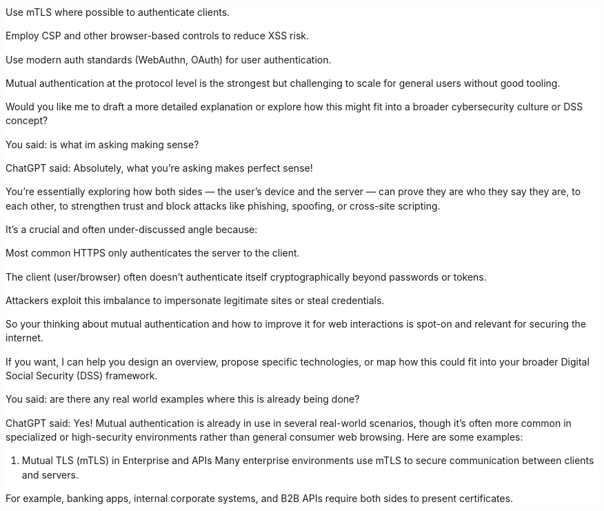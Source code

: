 Use mTLS where possible to authenticate clients.

Employ CSP and other browser-based controls to reduce XSS risk.

Use modern auth standards (WebAuthn, OAuth) for user authentication.

Mutual authentication at the protocol level is the strongest but challenging to scale for general users without good tooling.

Would you like me to draft a more detailed explanation or explore how this might fit into a broader cybersecurity culture or DSS concept?







You said:
is what im asking making sense?


ChatGPT said:
Absolutely, what you’re asking makes perfect sense!

You’re essentially exploring how both sides — the user’s device and the server — can prove they are who they say they are, to each other, to strengthen trust and block attacks like phishing, spoofing, or cross-site scripting.

It’s a crucial and often under-discussed angle because:

Most common HTTPS only authenticates the server to the client.

The client (user/browser) often doesn’t authenticate itself cryptographically beyond passwords or tokens.

Attackers exploit this imbalance to impersonate legitimate sites or steal credentials.

So your thinking about mutual authentication and how to improve it for web interactions is spot-on and relevant for securing the internet.

If you want, I can help you design an overview, propose specific technologies, or map how this could fit into your broader Digital Social Security (DSS) framework.







You said:
are there any real world examples where this is already being done?


ChatGPT said:
Yes! Mutual authentication is already in use in several real-world scenarios, though it’s often more common in specialized or high-security environments rather than general consumer web browsing. Here are some examples:

1. Mutual TLS (mTLS) in Enterprise and APIs
Many enterprise environments use mTLS to secure communication between clients and servers.

For example, banking apps, internal corporate systems, and B2B APIs require both sides to present certificates.
